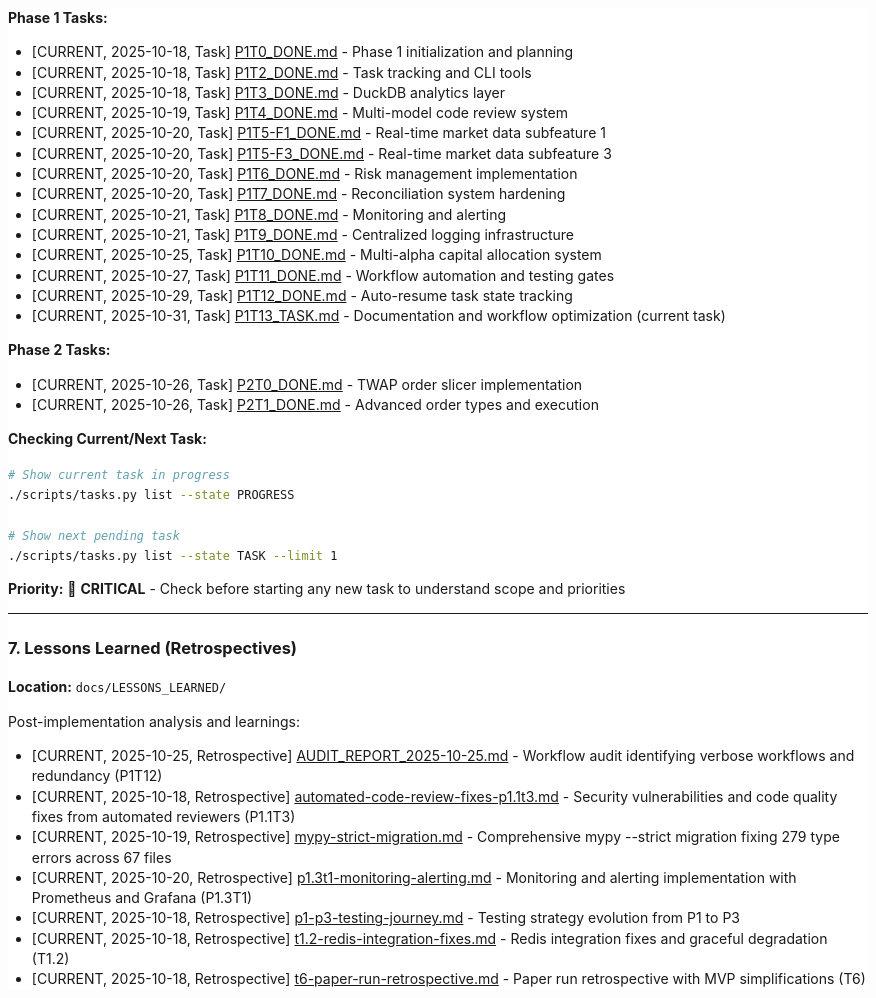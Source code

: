 **Phase 1 Tasks:**
- [CURRENT, 2025-10-18, Task] [P1T0_DONE.md](./TASKS/P1T0_DONE.md) - Phase 1 initialization and planning
- [CURRENT, 2025-10-18, Task] [P1T2_DONE.md](./TASKS/P1T2_DONE.md) - Task tracking and CLI tools
- [CURRENT, 2025-10-18, Task] [P1T3_DONE.md](./TASKS/P1T3_DONE.md) - DuckDB analytics layer
- [CURRENT, 2025-10-19, Task] [P1T4_DONE.md](./TASKS/P1T4_DONE.md) - Multi-model code review system
- [CURRENT, 2025-10-20, Task] [P1T5-F1_DONE.md](./TASKS/P1T5-F1_DONE.md) - Real-time market data subfeature 1
- [CURRENT, 2025-10-20, Task] [P1T5-F3_DONE.md](./TASKS/P1T5-F3_DONE.md) - Real-time market data subfeature 3
- [CURRENT, 2025-10-20, Task] [P1T6_DONE.md](./TASKS/P1T6_DONE.md) - Risk management implementation
- [CURRENT, 2025-10-20, Task] [P1T7_DONE.md](./TASKS/P1T7_DONE.md) - Reconciliation system hardening
- [CURRENT, 2025-10-21, Task] [P1T8_DONE.md](./TASKS/P1T8_DONE.md) - Monitoring and alerting
- [CURRENT, 2025-10-21, Task] [P1T9_DONE.md](./TASKS/P1T9_DONE.md) - Centralized logging infrastructure
- [CURRENT, 2025-10-25, Task] [P1T10_DONE.md](./TASKS/P1T10_DONE.md) - Multi-alpha capital allocation system
- [CURRENT, 2025-10-27, Task] [P1T11_DONE.md](./TASKS/P1T11_DONE.md) - Workflow automation and testing gates
- [CURRENT, 2025-10-29, Task] [P1T12_DONE.md](./TASKS/P1T12_DONE.md) - Auto-resume task state tracking
- [CURRENT, 2025-10-31, Task] [P1T13_TASK.md](./TASKS/P1T13_TASK.md) - Documentation and workflow optimization (current task)

**Phase 2 Tasks:**
- [CURRENT, 2025-10-26, Task] [P2T0_DONE.md](./TASKS/P2T0_DONE.md) - TWAP order slicer implementation
- [CURRENT, 2025-10-26, Task] [P2T1_DONE.md](./TASKS/P2T1_DONE.md) - Advanced order types and execution

**Checking Current/Next Task:**
```bash
# Show current task in progress
./scripts/tasks.py list --state PROGRESS

# Show next pending task
./scripts/tasks.py list --state TASK --limit 1
```

**Priority:** 🔴 **CRITICAL** - Check before starting any new task to understand scope and priorities

---

### 7. Lessons Learned (Retrospectives)

**Location:** `docs/LESSONS_LEARNED/`

Post-implementation analysis and learnings:

- [CURRENT, 2025-10-25, Retrospective] [AUDIT_REPORT_2025-10-25.md](./LESSONS_LEARNED/AUDIT_REPORT_2025-10-25.md) - Workflow audit identifying verbose workflows and redundancy (P1T12)
- [CURRENT, 2025-10-18, Retrospective] [automated-code-review-fixes-p1.1t3.md](./LESSONS_LEARNED/automated-code-review-fixes-p1.1t3.md) - Security vulnerabilities and code quality fixes from automated reviewers (P1.1T3)
- [CURRENT, 2025-10-19, Retrospective] [mypy-strict-migration.md](./LESSONS_LEARNED/mypy-strict-migration.md) - Comprehensive mypy --strict migration fixing 279 type errors across 67 files
- [CURRENT, 2025-10-20, Retrospective] [p1.3t1-monitoring-alerting.md](./LESSONS_LEARNED/p1.3t1-monitoring-alerting.md) - Monitoring and alerting implementation with Prometheus and Grafana (P1.3T1)
- [CURRENT, 2025-10-18, Retrospective] [p1-p3-testing-journey.md](./LESSONS_LEARNED/p1-p3-testing-journey.md) - Testing strategy evolution from P1 to P3
- [CURRENT, 2025-10-18, Retrospective] [t1.2-redis-integration-fixes.md](./LESSONS_LEARNED/t1.2-redis-integration-fixes.md) - Redis integration fixes and graceful degradation (T1.2)
- [CURRENT, 2025-10-18, Retrospective] [t6-paper-run-retrospective.md](./LESSONS_LEARNED/t6-paper-run-retrospective.md) - Paper run retrospective with MVP simplifications (T6)

